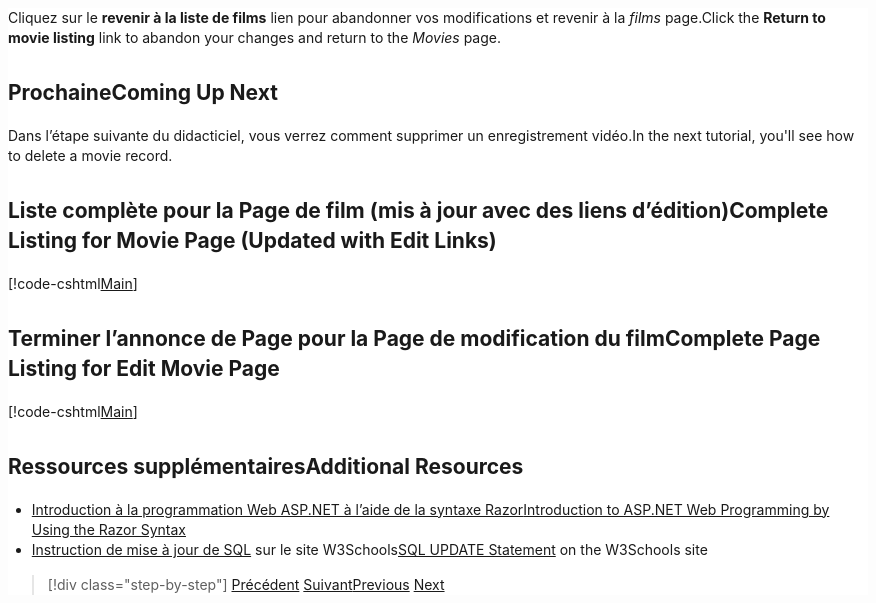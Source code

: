 <span data-ttu-id="005eb-335">Cliquez sur le **revenir à la liste de films** lien pour abandonner vos modifications et revenir à la *films* page.</span><span class="sxs-lookup"><span data-stu-id="005eb-335">Click the **Return to movie listing** link to abandon your changes and return to the *Movies* page.</span></span>

## <a name="coming-up-next"></a><span data-ttu-id="005eb-336">Prochaine</span><span class="sxs-lookup"><span data-stu-id="005eb-336">Coming Up Next</span></span>

<span data-ttu-id="005eb-337">Dans l’étape suivante du didacticiel, vous verrez comment supprimer un enregistrement vidéo.</span><span class="sxs-lookup"><span data-stu-id="005eb-337">In the next tutorial, you'll see how to delete a movie record.</span></span>

## <a name="complete-listing-for-movie-page-updated-with-edit-links"></a><span data-ttu-id="005eb-338">Liste complète pour la Page de film (mis à jour avec des liens d’édition)</span><span class="sxs-lookup"><span data-stu-id="005eb-338">Complete Listing for Movie Page (Updated with Edit Links)</span></span>

[!code-cshtml[Main](updating-data/samples/sample20.cshtml)]

<a id="Complete_Page_Listing_for_EditMovie"></a>
## <a name="complete-page-listing-for-edit-movie-page"></a><span data-ttu-id="005eb-339">Terminer l’annonce de Page pour la Page de modification du film</span><span class="sxs-lookup"><span data-stu-id="005eb-339">Complete Page Listing for Edit Movie Page</span></span>

[!code-cshtml[Main](updating-data/samples/sample21.cshtml)]

## <a name="additional-resources"></a><span data-ttu-id="005eb-340">Ressources supplémentaires</span><span class="sxs-lookup"><span data-stu-id="005eb-340">Additional Resources</span></span>

- [<span data-ttu-id="005eb-341">Introduction à la programmation Web ASP.NET à l’aide de la syntaxe Razor</span><span class="sxs-lookup"><span data-stu-id="005eb-341">Introduction to ASP.NET Web Programming by Using the Razor Syntax</span></span>](introducing-razor-syntax-c.md)
- <span data-ttu-id="005eb-342">[Instruction de mise à jour de SQL](http://www.w3schools.com/sql/sql_update.asp) sur le site W3Schools</span><span class="sxs-lookup"><span data-stu-id="005eb-342">[SQL UPDATE Statement](http://www.w3schools.com/sql/sql_update.asp) on the W3Schools site</span></span>

>[!div class="step-by-step"]
<span data-ttu-id="005eb-343">[Précédent](entering-data.md)
[Suivant](deleting-data.md)</span><span class="sxs-lookup"><span data-stu-id="005eb-343">[Previous](entering-data.md)
[Next](deleting-data.md)</span></span>
